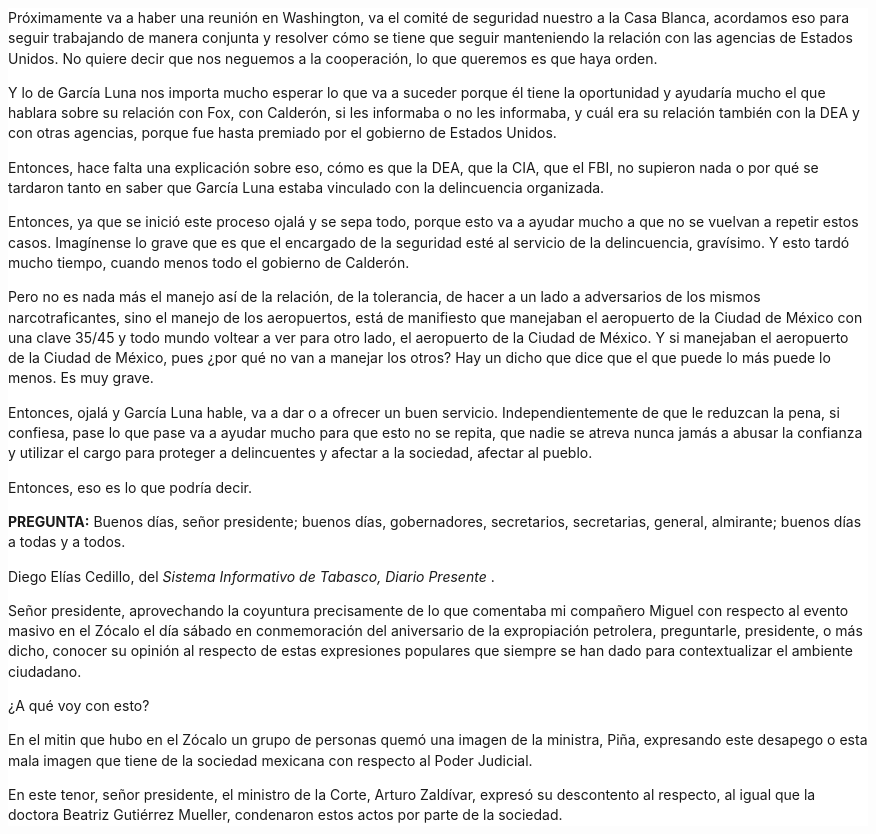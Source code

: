Próximamente va a haber una reunión en Washington, va el comité de seguridad
nuestro a la Casa Blanca, acordamos eso para seguir trabajando de manera
conjunta y resolver cómo se tiene que seguir manteniendo la relación con las
agencias de Estados Unidos. No quiere decir que nos neguemos a la cooperación,
lo que queremos es que haya orden.

Y lo de García Luna nos importa mucho esperar lo que va a suceder porque él
tiene la oportunidad y ayudaría mucho el que hablara sobre su relación con
Fox, con Calderón, si les informaba o no les informaba, y cuál era su relación
también con la DEA y con otras agencias, porque fue hasta premiado por el
gobierno de Estados Unidos.

Entonces, hace falta una explicación sobre eso, cómo es que la DEA, que la
CIA, que el FBI, no supieron nada o por qué se tardaron tanto en saber que
García Luna estaba vinculado con la delincuencia organizada.

Entonces, ya que se inició este proceso ojalá y se sepa todo, porque esto va a
ayudar mucho a que no se vuelvan a repetir estos casos. Imagínense lo grave
que es que el encargado de la seguridad esté al servicio de la delincuencia,
gravísimo. Y esto tardó mucho tiempo, cuando menos todo el gobierno de
Calderón.

Pero no es nada más el manejo así de la relación, de la tolerancia, de hacer a
un lado a adversarios de los mismos narcotraficantes, sino el manejo de los
aeropuertos, está de manifiesto que manejaban el aeropuerto de la Ciudad de
México con una clave 35/45 y todo mundo voltear a ver para otro lado, el
aeropuerto de la Ciudad de México. Y si manejaban el aeropuerto de la Ciudad
de México, pues ¿por qué no van a manejar los otros? Hay un dicho que dice que
el que puede lo más puede lo menos. Es muy grave.

Entonces, ojalá y García Luna hable, va a dar o a ofrecer un buen servicio.
Independientemente de que le reduzcan la pena, si confiesa, pase lo que pase
va a ayudar mucho para que esto no se repita, que nadie se atreva nunca jamás
a abusar la confianza y utilizar el cargo para proteger a delincuentes y
afectar a la sociedad, afectar al pueblo.

Entonces, eso es lo que podría decir.

**PREGUNTA:** Buenos días, señor presidente; buenos días, gobernadores,
secretarios, secretarias, general, almirante; buenos días a todas y a todos.

Diego Elías Cedillo, del _Sistema Informativo de Tabasco, Diario_ _Presente_ .

Señor presidente, aprovechando la coyuntura precisamente de lo que comentaba
mi compañero Miguel con respecto al evento masivo en el Zócalo el día sábado
en conmemoración del aniversario de la expropiación petrolera, preguntarle,
presidente, o más dicho, conocer su opinión al respecto de estas expresiones
populares que siempre se han dado para contextualizar el ambiente ciudadano.

¿A qué voy con esto?

En el mitin que hubo en el Zócalo un grupo de personas quemó una imagen de la
ministra, Piña, expresando este desapego o esta mala imagen que tiene de la
sociedad mexicana con respecto al Poder Judicial.

En este tenor, señor presidente, el ministro de la Corte, Arturo Zaldívar,
expresó su descontento al respecto, al igual que la doctora Beatriz Gutiérrez
Mueller, condenaron estos actos por parte de la sociedad.
